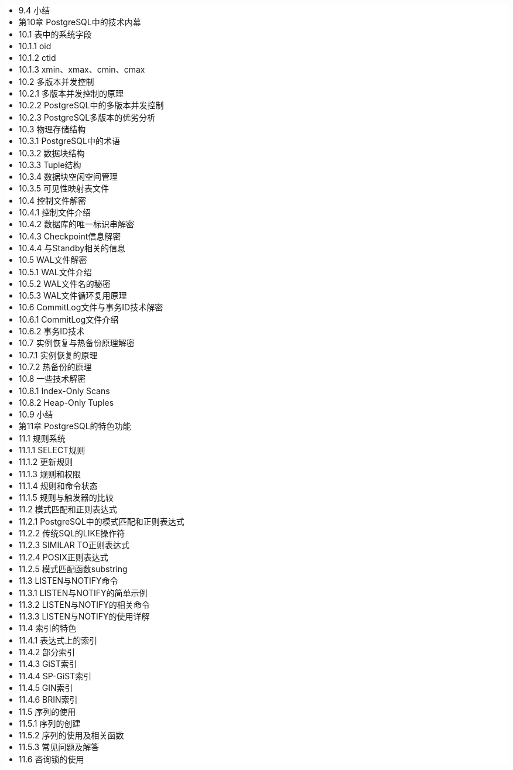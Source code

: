  - 9.4 小结
  - 第10章 PostgreSQL中的技术内幕
  - 10.1 表中的系统字段
  - 10.1.1 oid
  - 10.1.2 ctid
  - 10.1.3 xmin、xmax、cmin、cmax
  - 10.2 多版本并发控制
  - 10.2.1 多版本并发控制的原理
  - 10.2.2 PostgreSQL中的多版本并发控制
  - 10.2.3 PostgreSQL多版本的优劣分析
  - 10.3 物理存储结构
  - 10.3.1 PostgreSQL中的术语
  - 10.3.2 数据块结构
  - 10.3.3 Tuple结构
  - 10.3.4 数据块空闲空间管理
  - 10.3.5 可见性映射表文件
  - 10.4 控制文件解密
  - 10.4.1 控制文件介绍
  - 10.4.2 数据库的唯一标识串解密
  - 10.4.3 Checkpoint信息解密
  - 10.4.4 与Standby相关的信息
  - 10.5 WAL文件解密
  - 10.5.1 WAL文件介绍
  - 10.5.2 WAL文件名的秘密
  - 10.5.3 WAL文件循环复用原理
  - 10.6 CommitLog文件与事务ID技术解密
  - 10.6.1 CommitLog文件介绍
  - 10.6.2 事务ID技术
  - 10.7 实例恢复与热备份原理解密
  - 10.7.1 实例恢复的原理
  - 10.7.2 热备份的原理
  - 10.8 一些技术解密
  - 10.8.1 Index-Only Scans
  - 10.8.2 Heap-Only Tuples
  - 10.9 小结
  - 第11章 PostgreSQL的特色功能
  - 11.1 规则系统
  - 11.1.1 SELECT规则
  - 11.1.2 更新规则
  - 11.1.3 规则和权限
  - 11.1.4 规则和命令状态
  - 11.1.5 规则与触发器的比较
  - 11.2 模式匹配和正则表达式
  - 11.2.1 PostgreSQL中的模式匹配和正则表达式
  - 11.2.2 传统SQL的LIKE操作符
  - 11.2.3 SIMILAR TO正则表达式
  - 11.2.4 POSIX正则表达式
  - 11.2.5 模式匹配函数substring
  - 11.3 LISTEN与NOTIFY命令
  - 11.3.1 LISTEN与NOTIFY的简单示例
  - 11.3.2 LISTEN与NOTIFY的相关命令
  - 11.3.3 LISTEN与NOTIFY的使用详解
  - 11.4 索引的特色
  - 11.4.1 表达式上的索引
  - 11.4.2 部分索引
  - 11.4.3 GiST索引
  - 11.4.4 SP-GiST索引
  - 11.4.5 GIN索引
  - 11.4.6 BRIN索引
  - 11.5 序列的使用
  - 11.5.1 序列的创建
  - 11.5.2 序列的使用及相关函数
  - 11.5.3 常见问题及解答
  - 11.6 咨询锁的使用